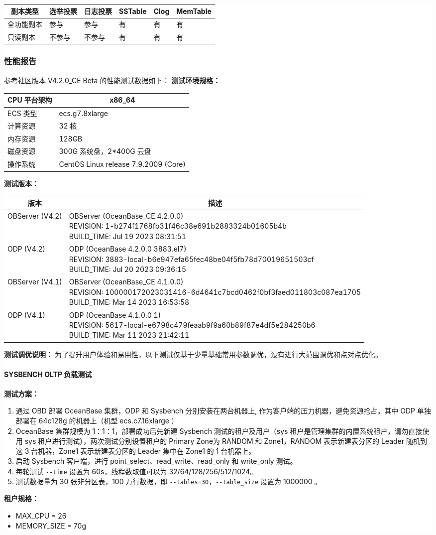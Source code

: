 | **副本类型** | **选举投票** | **日志投票** | **SSTable** | **Clog** | **MemTable** |
| --- | --- | --- | --- | --- | --- |
| 全功能副本 | 参与 | 参与 | 有 | 有 | 有 |
| 只读副本 | 不参与 | 不参与 | 有 | 有 | 有 |

### 性能报告

参考社区版本 V4.2.0_CE Beta 的性能测试数据如下：
**测试环境规格：**

| CPU 平台架构 | x86_64 |
| --- | --- |
| ECS 类型 | ecs.g7.8xlarge |
| 计算资源 | 32 核 |
| 内存资源 | 128GB |
| 磁盘资源 | 300G 系统盘，2*400G 云盘 |
| 操作系统 | CentOS Linux release 7.9.2009 (Core) |

**测试版本：**

| 版本 | 描述 |
| --- | --- |
| OBServer (V4.2)  | OBServer (OceanBase_CE 4.2.0.0)<br>REVISION: 1-b274f1768fb31f46c38e691b2883324b01605b4b<br>BUILD_TIME: Jul 19 2023 08:31:51 |
| ODP (V4.2)  | ODP (OceanBase 4.2.0.0 3883.el7)<br>REVISION: 3883-local-b6e947efa65fec48be04f5fb78d70019651503cf<br>BUILD_TIME: Jul 20 2023 09:36:15 |
| OBServer (V4.1)  | OBServer (OceanBase_CE 4.1.0.0)<br>REVISION: 100000172023031416-6d4641c7bcd0462f0bf3faed011803c087ea1705<br>BUILD_TIME: Mar 14 2023 16:53:58 |
| ODP (V4.1)  | ODP (OceanBase 4.1.0.0 1)<br>REVISION: 5617-local-e6798c479feaab9f9a60b89f87e4df5e284250b6<br>BUILD_TIME: Mar 11 2023 21:42:11 |

**测试调优说明：**
为了提升用户体验和易用性，以下测试仅基于少量基础常用参数调优，没有进行大范围调优和点对点优化。

#### SYSBENCH OLTP 负载测试

**测试方案：**

1. 通过 OBD 部署 OceanBase 集群，ODP 和 Sysbench 分别安装在两台机器上, 作为客户端的压力机器，避免资源抢占。其中 ODP 单独部署在 64c128g 的机器上（机型 ecs.c7.16xlarge ）
2. OceanBase 集群规模为 1：1：1，部署成功后先新建 Sysbench 测试的租户及用户（sys 租户是管理集群的内置系统租户，请勿直接使用 sys 租户进行测试），两次测试分别设置租户的 Primary Zone为 RANDOM 和 Zone1，RANDOM 表示新建表分区的 Leader 随机到这 3 台机器，Zone1 表示新建表分区的 Leader 集中在 Zone1 的 1 台机器上。
3. 启动 Sysbench 客户端，进行 point_select、read_write、read_only 和 write_only 测试。
4. 每轮测试 `--time` 设置为 60s，线程数取值可以为 32/64/128/256/512/1024。
5. 测试数据量为 30 张非分区表，100 万行数据，即 `--tables=30`，`--table_size` 设置为 1000000 。

**租户规格：**

* MAX_CPU = 26
* MEMORY_SIZE = 70g
